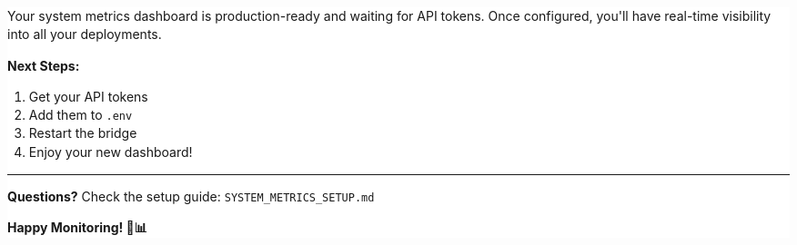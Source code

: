 Your system metrics dashboard is production-ready and waiting for API tokens. Once configured, you'll have real-time visibility into all your deployments.

**Next Steps:**
1. Get your API tokens
2. Add them to `.env`
3. Restart the bridge
4. Enjoy your new dashboard!

---

**Questions?** Check the setup guide: `SYSTEM_METRICS_SETUP.md`

**Happy Monitoring! 🚀📊**

